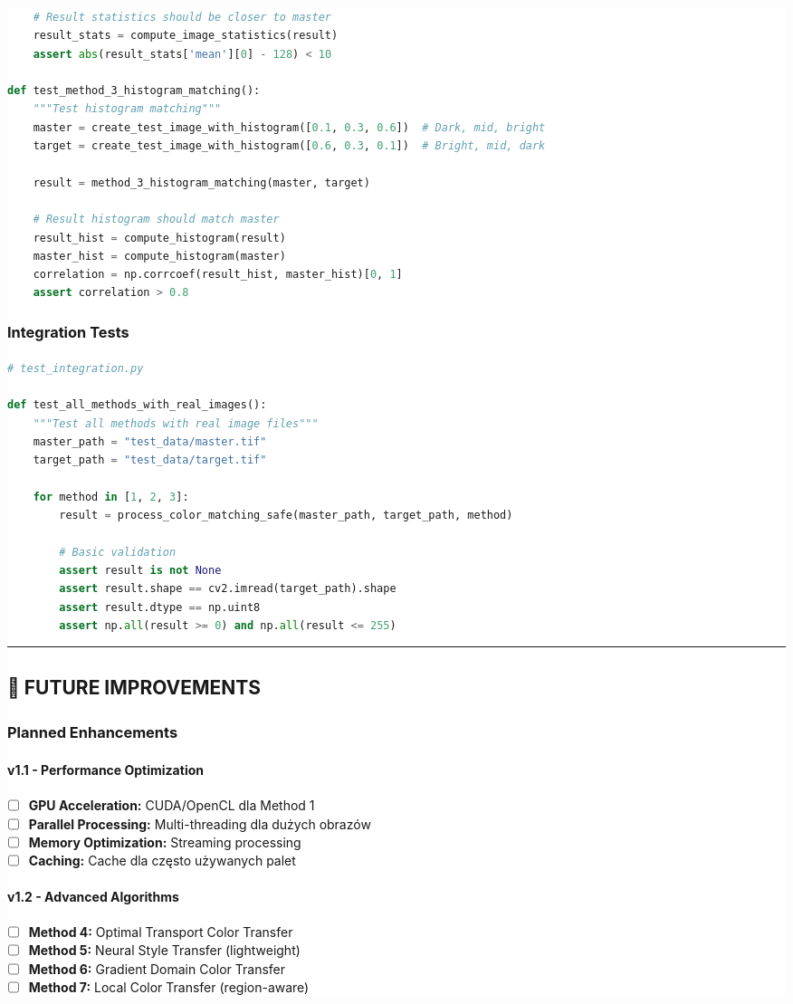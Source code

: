 ```python
    # Result statistics should be closer to master
    result_stats = compute_image_statistics(result)
    assert abs(result_stats['mean'][0] - 128) < 10

def test_method_3_histogram_matching():
    """Test histogram matching"""
    master = create_test_image_with_histogram([0.1, 0.3, 0.6])  # Dark, mid, bright
    target = create_test_image_with_histogram([0.6, 0.3, 0.1])  # Bright, mid, dark
    
    result = method_3_histogram_matching(master, target)
    
    # Result histogram should match master
    result_hist = compute_histogram(result)
    master_hist = compute_histogram(master)
    correlation = np.corrcoef(result_hist, master_hist)[0, 1]
    assert correlation > 0.8
```

### Integration Tests
```python
# test_integration.py

def test_all_methods_with_real_images():
    """Test all methods with real image files"""
    master_path = "test_data/master.tif"
    target_path = "test_data/target.tif"
    
    for method in [1, 2, 3]:
        result = process_color_matching_safe(master_path, target_path, method)
        
        # Basic validation
        assert result is not None
        assert result.shape == cv2.imread(target_path).shape
        assert result.dtype == np.uint8
        assert np.all(result >= 0) and np.all(result <= 255)
```

---

## 🚀 FUTURE IMPROVEMENTS

### Planned Enhancements

#### v1.1 - Performance Optimization
- [ ] **GPU Acceleration:** CUDA/OpenCL dla Method 1
- [ ] **Parallel Processing:** Multi-threading dla dużych obrazów
- [ ] **Memory Optimization:** Streaming processing
- [ ] **Caching:** Cache dla często używanych palet

#### v1.2 - Advanced Algorithms
- [ ] **Method 4:** Optimal Transport Color Transfer
- [ ] **Method 5:** Neural Style Transfer (lightweight)
- [ ] **Method 6:** Gradient Domain Color Transfer
- [ ] **Method 7:** Local Color Transfer (region-aware)
